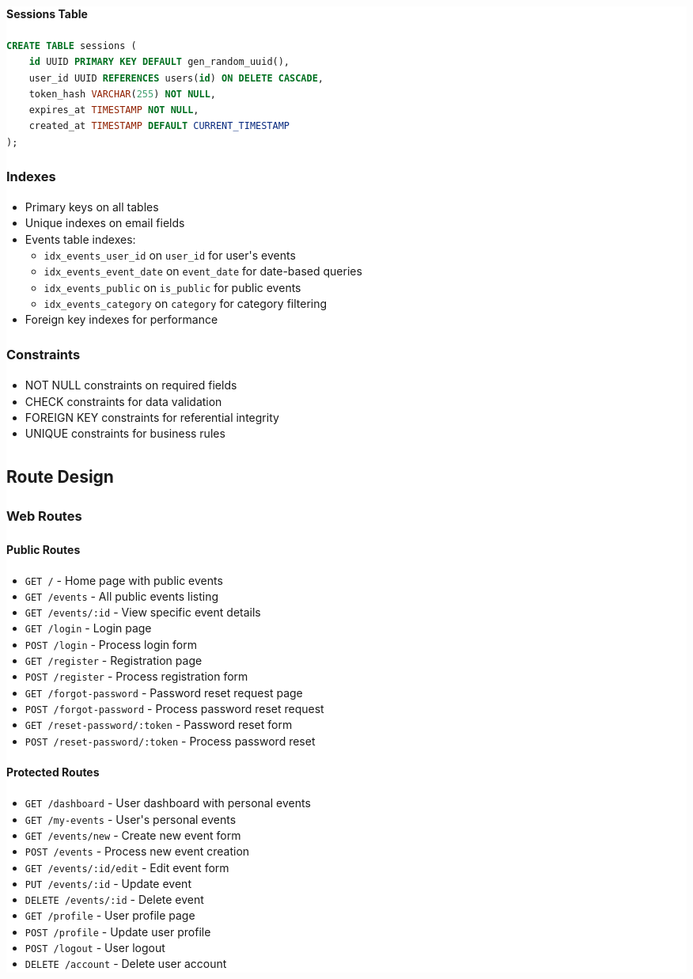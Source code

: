 #### Sessions Table
```sql
CREATE TABLE sessions (
    id UUID PRIMARY KEY DEFAULT gen_random_uuid(),
    user_id UUID REFERENCES users(id) ON DELETE CASCADE,
    token_hash VARCHAR(255) NOT NULL,
    expires_at TIMESTAMP NOT NULL,
    created_at TIMESTAMP DEFAULT CURRENT_TIMESTAMP
);
```

### Indexes
- Primary keys on all tables
- Unique indexes on email fields
- Events table indexes:
  - `idx_events_user_id` on `user_id` for user's events
  - `idx_events_event_date` on `event_date` for date-based queries
  - `idx_events_public` on `is_public` for public events
  - `idx_events_category` on `category` for category filtering
- Foreign key indexes for performance

### Constraints
- NOT NULL constraints on required fields
- CHECK constraints for data validation
- FOREIGN KEY constraints for referential integrity
- UNIQUE constraints for business rules

## Route Design

### Web Routes

#### Public Routes
- `GET /` - Home page with public events
- `GET /events` - All public events listing
- `GET /events/:id` - View specific event details
- `GET /login` - Login page
- `POST /login` - Process login form
- `GET /register` - Registration page
- `POST /register` - Process registration form
- `GET /forgot-password` - Password reset request page
- `POST /forgot-password` - Process password reset request
- `GET /reset-password/:token` - Password reset form
- `POST /reset-password/:token` - Process password reset

#### Protected Routes
- `GET /dashboard` - User dashboard with personal events
- `GET /my-events` - User's personal events
- `GET /events/new` - Create new event form
- `POST /events` - Process new event creation
- `GET /events/:id/edit` - Edit event form
- `PUT /events/:id` - Update event
- `DELETE /events/:id` - Delete event
- `GET /profile` - User profile page
- `POST /profile` - Update user profile
- `POST /logout` - User logout
- `DELETE /account` - Delete user account

